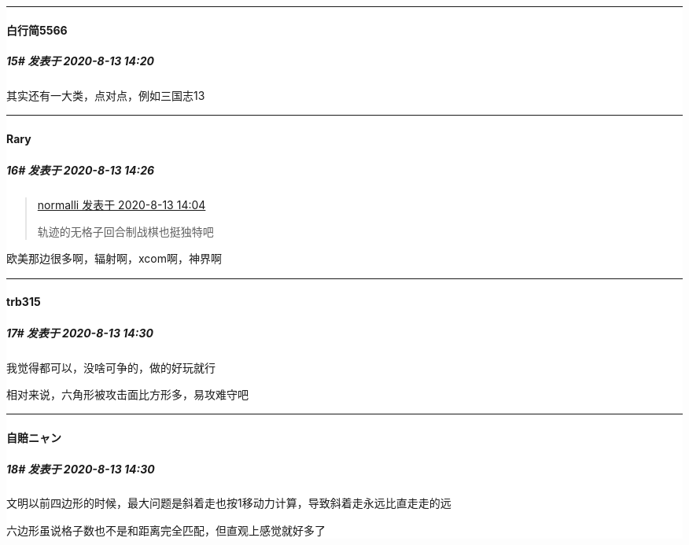 


*****

####  白行简5566  
##### 15#       发表于 2020-8-13 14:20




其实还有一大类，点对点，例如三国志13







*****

####  Rary  
##### 16#       发表于 2020-8-13 14:26



<blockquote><a href="httphttps://bbs.saraba1st.com/2b/forum.php?mod=redirect&amp;goto=findpost&amp;pid=48415186&amp;ptid=1954517" target="_blank">normalli 发表于 2020-8-13 14:04</a>

轨迹的无格子回合制战棋也挺独特吧</blockquote>
欧美那边很多啊，辐射啊，xcom啊，神界啊







*****

####  trb315  
##### 17#       发表于 2020-8-13 14:30




我觉得都可以，没啥可争的，做的好玩就行


相对来说，六角形被攻击面比方形多，易攻难守吧 







*****

####  自賠ニャン  
##### 18#       发表于 2020-8-13 14:30




文明以前四边形的时候，最大问题是斜着走也按1移动力计算，导致斜着走永远比直走走的远


六边形虽说格子数也不是和距离完全匹配，但直观上感觉就好多了
